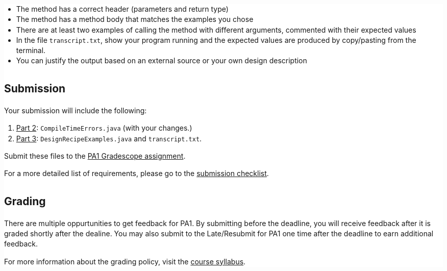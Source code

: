 - The method has a correct header (parameters and return type)
- The method has a method body that matches the examples you chose
- There are at least two examples of calling the method with different arguments, commented with their expected values
- In the file `transcript.txt`, show your program running and the expected values are produced by copy/pasting from the terminal.
- You can justify the output based on an external source or your own design description

## Submission

Your submission will include the following:

1. [Part 2](#part-2---compile-time-errors): `CompileTimeErrors.java` (with your changes.)
2. [Part 3](#part-3---writing-methods): `DesignRecipeExamples.java` and `transcript.txt`.

Submit these files to the [PA1 Gradescope assignment](https://www.gradescope.com/courses/482356/assignments/2536616/). 

For a more detailed list of requirements, please go to the [submission checklist](#submission-checklist). 

## Grading

There are multiple oppurtunities to get feedback for PA1. By submitting before the deadline, you will receive feedback after it is graded shortly after the dealine. You may also submit to the Late/Resubmit for PA1 one time after the deadline to earn additional feedback.

For more information about the grading policy, visit the [course syllabus](https://ucsd-cse11-w23.github.io/syllabus.html).
